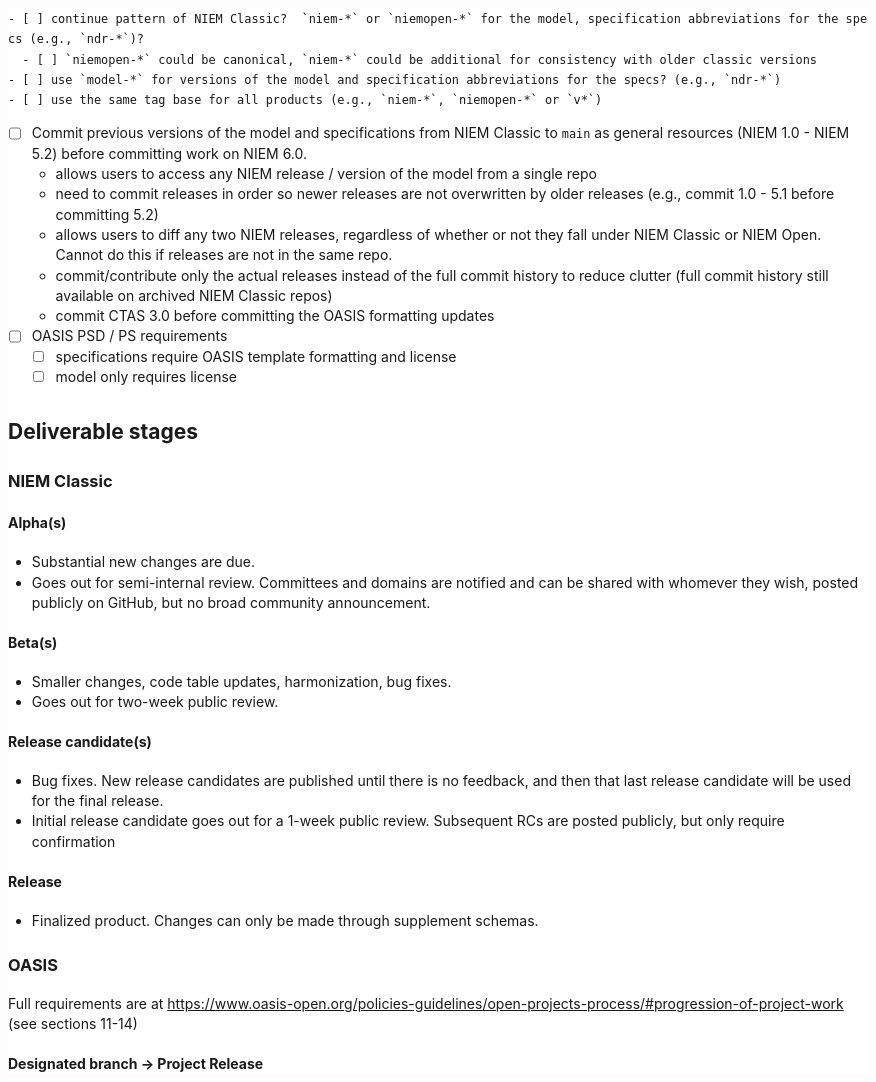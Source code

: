     - [ ] continue pattern of NIEM Classic?  `niem-*` or `niemopen-*` for the model, specification abbreviations for the specs (e.g., `ndr-*`)?
      - [ ] `niemopen-*` could be canonical, `niem-*` could be additional for consistency with older classic versions
    - [ ] use `model-*` for versions of the model and specification abbreviations for the specs? (e.g., `ndr-*`)
    - [ ] use the same tag base for all products (e.g., `niem-*`, `niemopen-*` or `v*`)
- [ ] Commit previous versions of the model and specifications from NIEM Classic to `main` as general resources (NIEM 1.0 - NIEM 5.2) before committing work on NIEM 6.0.
  - allows users to access any NIEM release / version of the model from a single repo
  - need to commit releases in order so newer releases are not overwritten by older releases (e.g., commit 1.0 - 5.1 before committing 5.2)
  - allows users to diff any two NIEM releases, regardless of whether or not they fall under NIEM Classic or NIEM Open.  Cannot do this if releases are not in the same repo.
  - commit/contribute only the actual releases instead of the full commit history to reduce clutter (full commit history still available on archived NIEM Classic repos)
  - commit CTAS 3.0 before committing the OASIS formatting updates
- [ ] OASIS PSD / PS requirements
  - [ ] specifications require OASIS template formatting and license
  - [ ] model only requires license

## Deliverable stages

### NIEM Classic

#### Alpha(s)

- Substantial new changes are due.
- Goes out for semi-internal review.  Committees and domains are notified and can be shared with whomever they wish, posted publicly on GitHub, but no broad community announcement.

#### Beta(s)

- Smaller changes, code table updates, harmonization, bug fixes.
- Goes out for two-week public review.

#### Release candidate(s)

- Bug fixes.  New release candidates are published until there is no feedback, and then that last release candidate will be used for the final release.
- Initial release candidate goes out for a 1-week public review.  Subsequent RCs are posted publicly, but only require confirmation

#### Release

- Finalized product.  Changes can only be made through supplement schemas.

### OASIS

Full requirements are at https://www.oasis-open.org/policies-guidelines/open-projects-process/#progression-of-project-work (see sections 11-14)

#### Designated branch -> Project Release
